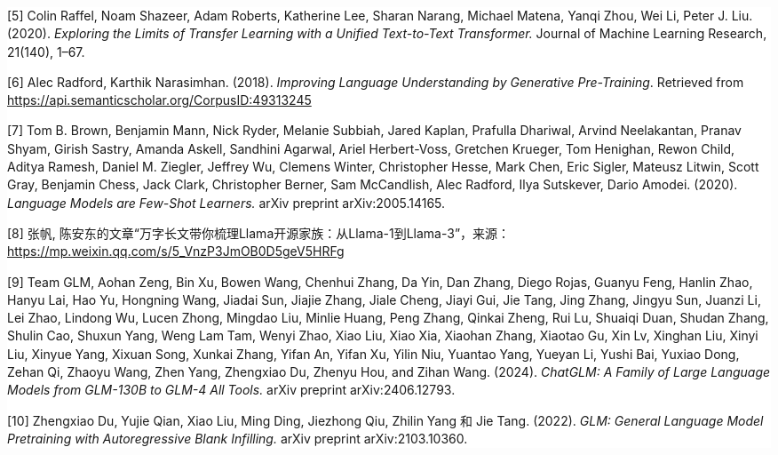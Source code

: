 [5] Colin Raffel, Noam Shazeer, Adam Roberts, Katherine Lee, Sharan Narang, Michael Matena, Yanqi Zhou, Wei Li, Peter J. Liu. (2020). *Exploring the Limits of Transfer Learning with a Unified Text-to-Text Transformer.* Journal of Machine Learning Research, 21(140), 1–67.

[6] Alec Radford, Karthik Narasimhan. (2018). *Improving Language Understanding by Generative Pre-Training*. Retrieved from https://api.semanticscholar.org/CorpusID:49313245

[7] Tom B. Brown, Benjamin Mann, Nick Ryder, Melanie Subbiah, Jared Kaplan, Prafulla Dhariwal, Arvind Neelakantan, Pranav Shyam, Girish Sastry, Amanda Askell, Sandhini Agarwal, Ariel Herbert-Voss, Gretchen Krueger, Tom Henighan, Rewon Child, Aditya Ramesh, Daniel M. Ziegler, Jeffrey Wu, Clemens Winter, Christopher Hesse, Mark Chen, Eric Sigler, Mateusz Litwin, Scott Gray, Benjamin Chess, Jack Clark, Christopher Berner, Sam McCandlish, Alec Radford, Ilya Sutskever, Dario Amodei. (2020). *Language Models are Few-Shot Learners.* arXiv preprint arXiv:2005.14165.

[8] 张帆, 陈安东的文章“万字长文带你梳理Llama开源家族：从Llama-1到Llama-3”，来源：https://mp.weixin.qq.com/s/5_VnzP3JmOB0D5geV5HRFg

[9] Team GLM, Aohan Zeng, Bin Xu, Bowen Wang, Chenhui Zhang, Da Yin, Dan Zhang, Diego Rojas, Guanyu Feng, Hanlin Zhao, Hanyu Lai, Hao Yu, Hongning Wang, Jiadai Sun, Jiajie Zhang, Jiale Cheng, Jiayi Gui, Jie Tang, Jing Zhang, Jingyu Sun, Juanzi Li, Lei Zhao, Lindong Wu, Lucen Zhong, Mingdao Liu, Minlie Huang, Peng Zhang, Qinkai Zheng, Rui Lu, Shuaiqi Duan, Shudan Zhang, Shulin Cao, Shuxun Yang, Weng Lam Tam, Wenyi Zhao, Xiao Liu, Xiao Xia, Xiaohan Zhang, Xiaotao Gu, Xin Lv, Xinghan Liu, Xinyi Liu, Xinyue Yang, Xixuan Song, Xunkai Zhang, Yifan An, Yifan Xu, Yilin Niu, Yuantao Yang, Yueyan Li, Yushi Bai, Yuxiao Dong, Zehan Qi, Zhaoyu Wang, Zhen Yang, Zhengxiao Du, Zhenyu Hou, and Zihan Wang. (2024). *ChatGLM: A Family of Large Language Models from GLM-130B to GLM-4 All Tools.* arXiv preprint arXiv:2406.12793.

[10] Zhengxiao Du, Yujie Qian, Xiao Liu, Ming Ding, Jiezhong Qiu, Zhilin Yang 和 Jie Tang. (2022). *GLM: General Language Model Pretraining with Autoregressive Blank Infilling.* arXiv preprint arXiv:2103.10360.
